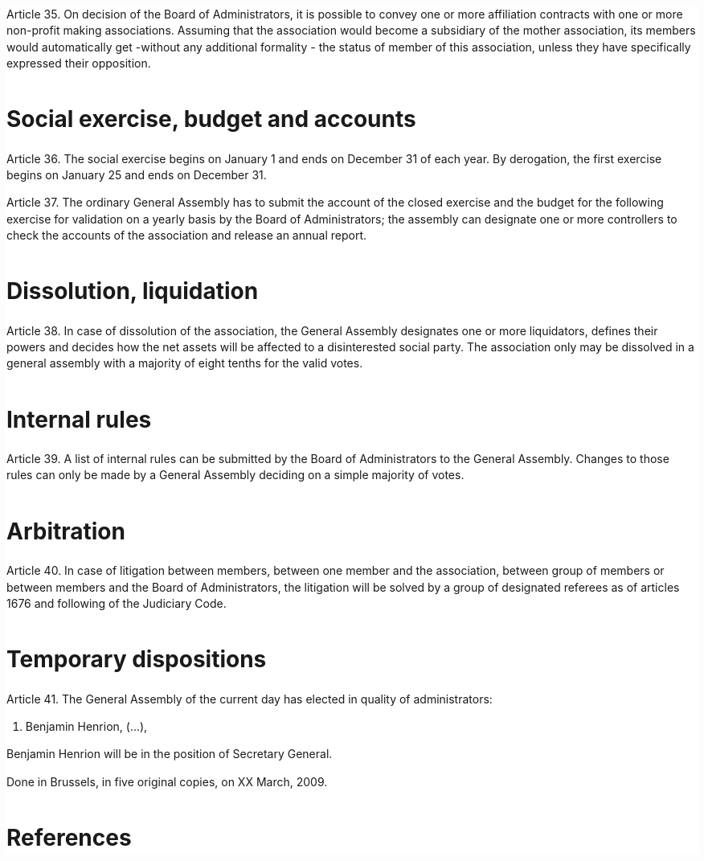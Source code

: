 
Article 35. On decision of the Board of Administrators, it is possible to convey one or more affiliation contracts with one or more non-profit making associations. Assuming that the association would become a subsidiary of the mother association, its members would automatically get -without any additional formality - the status of member of this association, unless they have specifically expressed their opposition.

# Social exercise, budget and accounts


Article 36. The social exercise begins on January 1 and ends on December 31 of each year. By derogation, the first exercise begins on January 25 and ends on December 31.

Article 37. The ordinary General Assembly has to submit the account of the closed exercise and the budget for the following exercise for validation on a yearly basis by the Board of Administrators; the assembly can designate one or more controllers to check the accounts of the association and release an annual report.

# Dissolution, liquidation


Article 38. In case of dissolution of the association, the General Assembly designates one or more liquidators, defines their powers and decides how the net assets will be affected to a disinterested social party. The association only may be dissolved in a general assembly with a majority of eight tenths for the valid votes.

# Internal rules


Article 39. A list of internal rules can be submitted by the Board of Administrators to the General Assembly. Changes to those rules can only be made by a General Assembly deciding on a simple majority of votes.

# Arbitration


Article 40. In case of litigation between members, between one member and the association, between group of members or between members and the Board of Administrators, the litigation will be solved by a group of designated referees as of articles 1676 and following of the Judiciary Code.

# Temporary dispositions 


Article 41. The General Assembly of the current day has elected in quality of administrators:

1. Benjamin Henrion, (...),

Benjamin Henrion will be in the position of Secretary General.

Done in Brussels, in five original copies, on XX March, 2009.

# References
